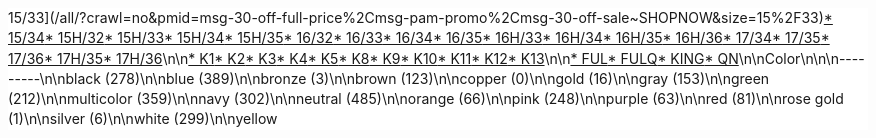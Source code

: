 15/33](/all/?crawl=no&pmid=msg-30-off-full-price%2Cmsg-pam-promo%2Cmsg-30-off-sale~SHOPNOW&size=15%2F33)[*   15/34](/all/?crawl=no&pmid=msg-30-off-full-price%2Cmsg-pam-promo%2Cmsg-30-off-sale~SHOPNOW&size=15%2F34)[*   15H/32](/all/?crawl=no&pmid=msg-30-off-full-price%2Cmsg-pam-promo%2Cmsg-30-off-sale~SHOPNOW&size=15H%2F32)[*   15H/33](/all/?crawl=no&pmid=msg-30-off-full-price%2Cmsg-pam-promo%2Cmsg-30-off-sale~SHOPNOW&size=15H%2F33)[*   15H/34](/all/?crawl=no&pmid=msg-30-off-full-price%2Cmsg-pam-promo%2Cmsg-30-off-sale~SHOPNOW&size=15H%2F34)[*   15H/35](/all/?crawl=no&pmid=msg-30-off-full-price%2Cmsg-pam-promo%2Cmsg-30-off-sale~SHOPNOW&size=15H%2F35)[*   16/32](/all/?crawl=no&pmid=msg-30-off-full-price%2Cmsg-pam-promo%2Cmsg-30-off-sale~SHOPNOW&size=16%2F32)[*   16/33](/all/?crawl=no&pmid=msg-30-off-full-price%2Cmsg-pam-promo%2Cmsg-30-off-sale~SHOPNOW&size=16%2F33)[*   16/34](/all/?crawl=no&pmid=msg-30-off-full-price%2Cmsg-pam-promo%2Cmsg-30-off-sale~SHOPNOW&size=16%2F34)[*   16/35](/all/?crawl=no&pmid=msg-30-off-full-price%2Cmsg-pam-promo%2Cmsg-30-off-sale~SHOPNOW&size=16%2F35)[*   16H/33](/all/?crawl=no&pmid=msg-30-off-full-price%2Cmsg-pam-promo%2Cmsg-30-off-sale~SHOPNOW&size=16H%2F33)[*   16H/34](/all/?crawl=no&pmid=msg-30-off-full-price%2Cmsg-pam-promo%2Cmsg-30-off-sale~SHOPNOW&size=16H%2F34)[*   16H/35](/all/?crawl=no&pmid=msg-30-off-full-price%2Cmsg-pam-promo%2Cmsg-30-off-sale~SHOPNOW&size=16H%2F35)[*   16H/36](/all/?crawl=no&pmid=msg-30-off-full-price%2Cmsg-pam-promo%2Cmsg-30-off-sale~SHOPNOW&size=16H%2F36)[*   17/34](/all/?crawl=no&pmid=msg-30-off-full-price%2Cmsg-pam-promo%2Cmsg-30-off-sale~SHOPNOW&size=17%2F34)[*   17/35](/all/?crawl=no&pmid=msg-30-off-full-price%2Cmsg-pam-promo%2Cmsg-30-off-sale~SHOPNOW&size=17%2F35)[*   17/36](/all/?crawl=no&pmid=msg-30-off-full-price%2Cmsg-pam-promo%2Cmsg-30-off-sale~SHOPNOW&size=17%2F36)[*   17H/35](/all/?crawl=no&pmid=msg-30-off-full-price%2Cmsg-pam-promo%2Cmsg-30-off-sale~SHOPNOW&size=17H%2F35)[*   17H/36](/all/?crawl=no&pmid=msg-30-off-full-price%2Cmsg-pam-promo%2Cmsg-30-off-sale~SHOPNOW&size=17H%2F36)\n\n[*   K1](/all/?crawl=no&pmid=msg-30-off-full-price%2Cmsg-pam-promo%2Cmsg-30-off-sale~SHOPNOW&size=K1)[*   K2](/all/?crawl=no&pmid=msg-30-off-full-price%2Cmsg-pam-promo%2Cmsg-30-off-sale~SHOPNOW&size=K2)[*   K3](/all/?crawl=no&pmid=msg-30-off-full-price%2Cmsg-pam-promo%2Cmsg-30-off-sale~SHOPNOW&size=K3)[*   K4](/all/?crawl=no&pmid=msg-30-off-full-price%2Cmsg-pam-promo%2Cmsg-30-off-sale~SHOPNOW&size=K4)[*   K5](/all/?crawl=no&pmid=msg-30-off-full-price%2Cmsg-pam-promo%2Cmsg-30-off-sale~SHOPNOW&size=K5)[*   K8](/all/?crawl=no&pmid=msg-30-off-full-price%2Cmsg-pam-promo%2Cmsg-30-off-sale~SHOPNOW&size=K8)[*   K9](/all/?crawl=no&pmid=msg-30-off-full-price%2Cmsg-pam-promo%2Cmsg-30-off-sale~SHOPNOW&size=K9)[*   K10](/all/?crawl=no&pmid=msg-30-off-full-price%2Cmsg-pam-promo%2Cmsg-30-off-sale~SHOPNOW&size=K10)[*   K11](/all/?crawl=no&pmid=msg-30-off-full-price%2Cmsg-pam-promo%2Cmsg-30-off-sale~SHOPNOW&size=K11)[*   K12](/all/?crawl=no&pmid=msg-30-off-full-price%2Cmsg-pam-promo%2Cmsg-30-off-sale~SHOPNOW&size=K12)[*   K13](/all/?crawl=no&pmid=msg-30-off-full-price%2Cmsg-pam-promo%2Cmsg-30-off-sale~SHOPNOW&size=K13)\n\n[*   FUL](/all/?crawl=no&pmid=msg-30-off-full-price%2Cmsg-pam-promo%2Cmsg-30-off-sale~SHOPNOW&size=FUL)[*   FULQ](/all/?crawl=no&pmid=msg-30-off-full-price%2Cmsg-pam-promo%2Cmsg-30-off-sale~SHOPNOW&size=FULQ)[*   KING](/all/?crawl=no&pmid=msg-30-off-full-price%2Cmsg-pam-promo%2Cmsg-30-off-sale~SHOPNOW&size=KING)[*   QN](/all/?crawl=no&pmid=msg-30-off-full-price%2Cmsg-pam-promo%2Cmsg-30-off-sale~SHOPNOW&size=QN)\n\nColor\n\n\n---------\n\n[](/all/?crawl=no&l_color=root-black&pmid=msg-30-off-full-price%2Cmsg-pam-promo%2Cmsg-30-off-sale~SHOPNOW)black (278)\n\n[](/all/?crawl=no&l_color=root-blue&pmid=msg-30-off-full-price%2Cmsg-pam-promo%2Cmsg-30-off-sale~SHOPNOW)blue (389)\n\n[](/all/?crawl=no&l_color=root-bronze&pmid=msg-30-off-full-price%2Cmsg-pam-promo%2Cmsg-30-off-sale~SHOPNOW)bronze (3)\n\n[](/all/?crawl=no&l_color=root-brown&pmid=msg-30-off-full-price%2Cmsg-pam-promo%2Cmsg-30-off-sale~SHOPNOW)brown (123)\n\ncopper (0)\n\n[](/all/?crawl=no&l_color=root-gold&pmid=msg-30-off-full-price%2Cmsg-pam-promo%2Cmsg-30-off-sale~SHOPNOW)gold (16)\n\n[](/all/?crawl=no&l_color=root-gray&pmid=msg-30-off-full-price%2Cmsg-pam-promo%2Cmsg-30-off-sale~SHOPNOW)gray (153)\n\n[](/all/?crawl=no&l_color=root-green&pmid=msg-30-off-full-price%2Cmsg-pam-promo%2Cmsg-30-off-sale~SHOPNOW)green (212)\n\n[](/all/?crawl=no&l_color=root-multicolor&pmid=msg-30-off-full-price%2Cmsg-pam-promo%2Cmsg-30-off-sale~SHOPNOW)multicolor (359)\n\n[](/all/?crawl=no&l_color=root-navy&pmid=msg-30-off-full-price%2Cmsg-pam-promo%2Cmsg-30-off-sale~SHOPNOW)navy (302)\n\n[](/all/?crawl=no&l_color=root-neutral&pmid=msg-30-off-full-price%2Cmsg-pam-promo%2Cmsg-30-off-sale~SHOPNOW)neutral (485)\n\n[](/all/?crawl=no&l_color=root-orange&pmid=msg-30-off-full-price%2Cmsg-pam-promo%2Cmsg-30-off-sale~SHOPNOW)orange (66)\n\n[](/all/?crawl=no&l_color=root-pink&pmid=msg-30-off-full-price%2Cmsg-pam-promo%2Cmsg-30-off-sale~SHOPNOW)pink (248)\n\n[](/all/?crawl=no&l_color=root-purple&pmid=msg-30-off-full-price%2Cmsg-pam-promo%2Cmsg-30-off-sale~SHOPNOW)purple (63)\n\n[](/all/?crawl=no&l_color=root-red&pmid=msg-30-off-full-price%2Cmsg-pam-promo%2Cmsg-30-off-sale~SHOPNOW)red (81)\n\n[](/all/?crawl=no&l_color=root-rose-gold&pmid=msg-30-off-full-price%2Cmsg-pam-promo%2Cmsg-30-off-sale~SHOPNOW)rose gold (1)\n\n[](/all/?crawl=no&l_color=root-silver&pmid=msg-30-off-full-price%2Cmsg-pam-promo%2Cmsg-30-off-sale~SHOPNOW)silver (6)\n\n[](/all/?crawl=no&l_color=root-white&pmid=msg-30-off-full-price%2Cmsg-pam-promo%2Cmsg-30-off-sale~SHOPNOW)white (299)\n\n[](/all/?crawl=no&l_color=root-yellow&pmid=msg-30-off-full-price%2Cmsg-pam-promo%2Cmsg-30-off-sale~SHOPNOW)yellow